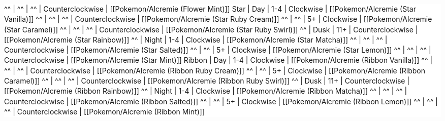 ^^              | ^^        | ^^        | Counterclockwise  | [[Pokemon/Alcremie (Flower Mint)]]
Star            | Day       | 1-4       | Clockwise         | [[Pokemon/Alcremie (Star Vanilla)]]
^^              | ^^        | ^^        | Counterclockwise  | [[Pokemon/Alcremie (Star Ruby Cream)]]
^^              | ^^        | 5+        | Clockwise         | [[Pokemon/Alcremie (Star Caramel)]]
^^              | ^^        | ^^        | Counterclockwise  | [[Pokemon/Alcremie (Star Ruby Swirl)]]
^^              | Dusk      | 11+       | Counterclockwise  | [[Pokemon/Alcremie (Star Rainbow)]]
^^              | Night     | 1-4       | Clockwise         | [[Pokemon/Alcremie (Star Matcha)]]
^^              | ^^        | ^^        | Counterclockwise  | [[Pokemon/Alcremie (Star Salted)]]
^^              | ^^        | 5+        | Clockwise         | [[Pokemon/Alcremie (Star Lemon)]]
^^              | ^^        | ^^        | Counterclockwise  | [[Pokemon/Alcremie (Star Mint)]]
Ribbon          | Day       | 1-4       | Clockwise         | [[Pokemon/Alcremie (Ribbon Vanilla)]]
^^              | ^^        | ^^        | Counterclockwise  | [[Pokemon/Alcremie (Ribbon Ruby Cream)]]
^^              | ^^        | 5+        | Clockwise         | [[Pokemon/Alcremie (Ribbon Caramel)]]
^^              | ^^        | ^^        | Counterclockwise  | [[Pokemon/Alcremie (Ribbon Ruby Swirl)]]
^^              | Dusk      | 11+       | Counterclockwise  | [[Pokemon/Alcremie (Ribbon Rainbow)]]
^^              | Night     | 1-4       | Clockwise         | [[Pokemon/Alcremie (Ribbon Matcha)]]
^^              | ^^        | ^^        | Counterclockwise  | [[Pokemon/Alcremie (Ribbon Salted)]]
^^              | ^^        | 5+        | Clockwise         | [[Pokemon/Alcremie (Ribbon Lemon)]]
^^              | ^^        | ^^        | Counterclockwise  | [[Pokemon/Alcremie (Ribbon Mint)]]
